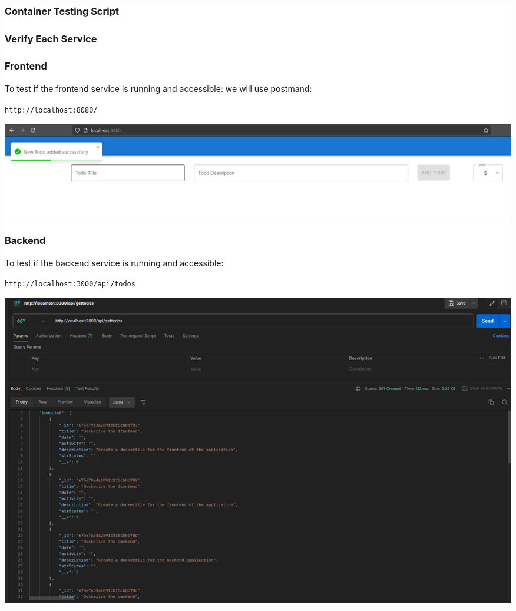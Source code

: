 ### Container Testing Script

### Verify Each Service

### **Frontend**

To test if the frontend service is running and accessible: we will use postmand:

```docker
http://localhost:8080/
```

![Screenshot from 2024-12-15 15-15-41.png](./images/img3.png)

---

### Backend

To test if the backend service is running and accessible:

```docker
http://localhost:3000/api/todos
```

![Screenshot from 2024-12-15 15-25-56.png](./images/img4.png)
